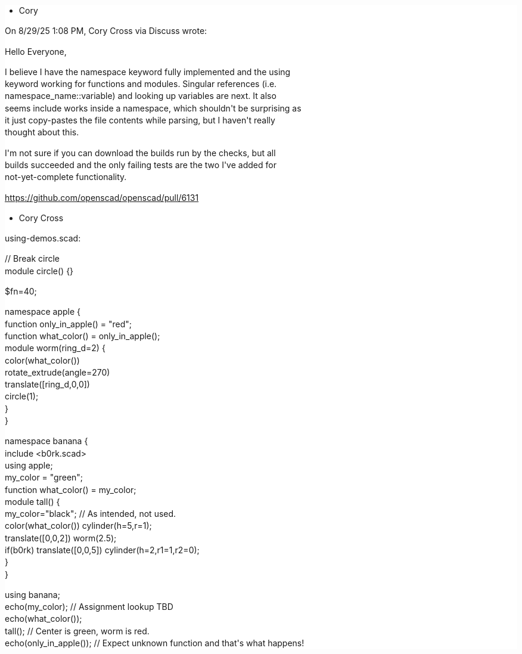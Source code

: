     

  * Cory

On 8/29/25 1:08 PM, Cory Cross via Discuss wrote:

Hello Everyone,

I believe I have the namespace keyword fully implemented and the using  
keyword working for functions and modules. Singular references (i.e.  
namespace_name::variable) and looking up variables are next. It also  
seems include works inside a namespace, which shouldn't be surprising as  
it just copy-pastes the file contents while parsing, but I haven't really  
thought about this.

I'm not sure if you can download the builds run by the checks, but all  
builds succeeded and the only failing tests are the two I've added for  
not-yet-complete functionality.

<https://github.com/openscad/openscad/pull/6131>

  * Cory Cross

using-demos.scad:

// Break circle  
module circle() {}

$fn=40;

namespace apple {  
function only_in_apple() = "red";  
function what_color() = only_in_apple();  
module worm(ring_d=2) {  
color(what_color())  
rotate_extrude(angle=270)  
translate([ring_d,0,0])  
circle(1);  
}  
}

namespace banana {  
include <b0rk.scad>  
using apple;  
my_color = "green";  
function what_color() = my_color;  
module tall() {  
my_color="black"; // As intended, not used.  
color(what_color()) cylinder(h=5,r=1);  
translate([0,0,2]) worm(2.5);  
if(b0rk) translate([0,0,5]) cylinder(h=2,r1=1,r2=0);  
}  
}

using banana;  
echo(my_color); // Assignment lookup TBD  
echo(what_color());  
tall(); // Center is green, worm is red.  
echo(only_in_apple()); // Expect unknown function and that's what happens!
